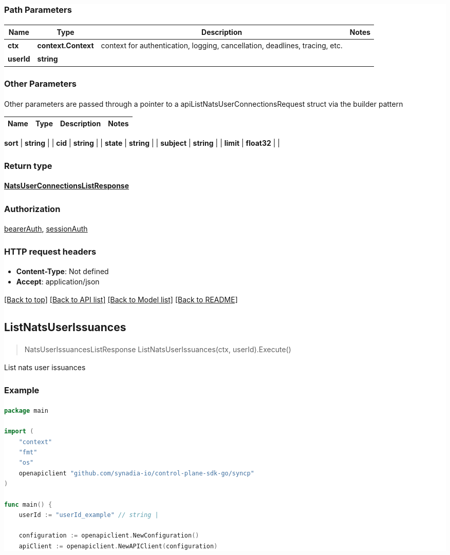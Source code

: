 ### Path Parameters


Name | Type | Description  | Notes
------------- | ------------- | ------------- | -------------
**ctx** | **context.Context** | context for authentication, logging, cancellation, deadlines, tracing, etc.
**userId** | **string** |  | 

### Other Parameters

Other parameters are passed through a pointer to a apiListNatsUserConnectionsRequest struct via the builder pattern


Name | Type | Description  | Notes
------------- | ------------- | ------------- | -------------

 **sort** | **string** |  | 
 **cid** | **string** |  | 
 **state** | **string** |  | 
 **subject** | **string** |  | 
 **limit** | **float32** |  | 

### Return type

[**NatsUserConnectionsListResponse**](NatsUserConnectionsListResponse.md)

### Authorization

[bearerAuth](../README.md#bearerAuth), [sessionAuth](../README.md#sessionAuth)

### HTTP request headers

- **Content-Type**: Not defined
- **Accept**: application/json

[[Back to top]](#) [[Back to API list]](../README.md#documentation-for-api-endpoints)
[[Back to Model list]](../README.md#documentation-for-models)
[[Back to README]](../README.md)


## ListNatsUserIssuances

> NatsUserIssuancesListResponse ListNatsUserIssuances(ctx, userId).Execute()

List nats user issuances



### Example

```go
package main

import (
    "context"
    "fmt"
    "os"
    openapiclient "github.com/synadia-io/control-plane-sdk-go/syncp"
)

func main() {
    userId := "userId_example" // string | 

    configuration := openapiclient.NewConfiguration()
    apiClient := openapiclient.NewAPIClient(configuration)
```